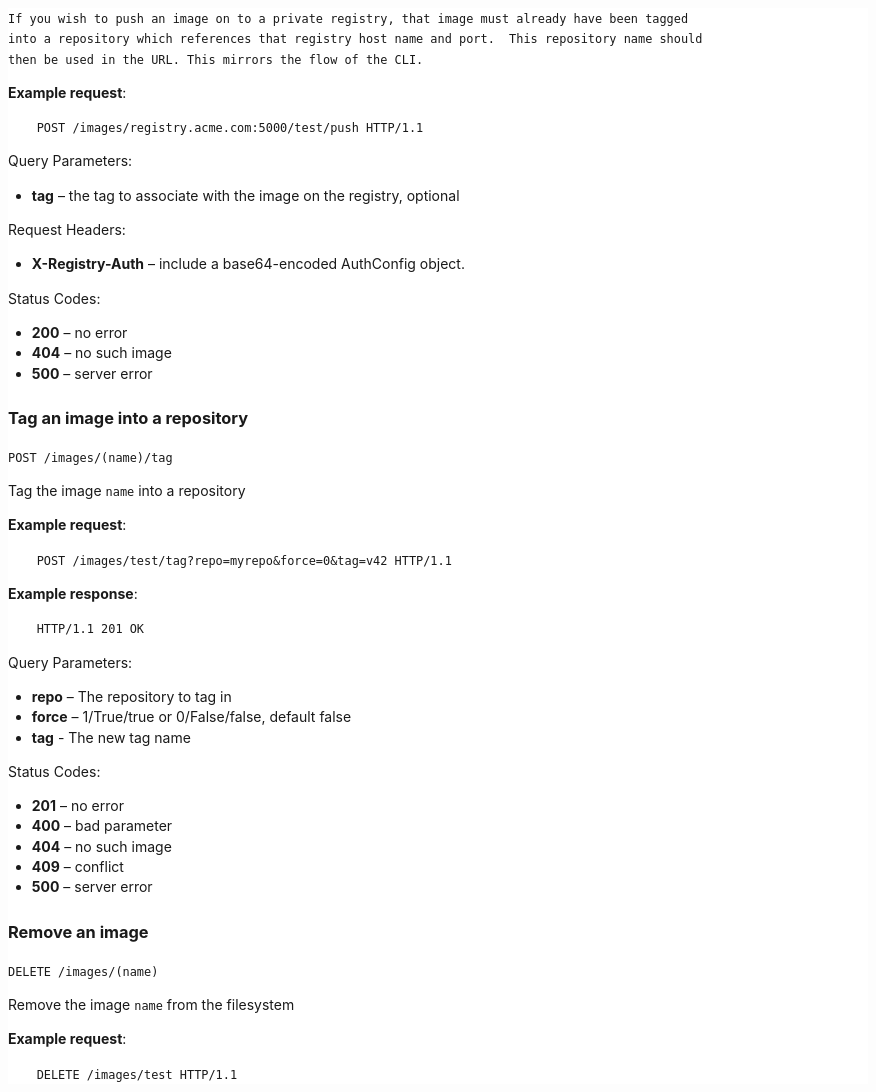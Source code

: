    If you wish to push an image on to a private registry, that image must already have been tagged
    into a repository which references that registry host name and port.  This repository name should
    then be used in the URL. This mirrors the flow of the CLI.

**Example request**:

        POST /images/registry.acme.com:5000/test/push HTTP/1.1


Query Parameters:

-   **tag** – the tag to associate with the image on the registry, optional

Request Headers:

-   **X-Registry-Auth** – include a base64-encoded AuthConfig
        object.

Status Codes:

-   **200** – no error
-   **404** – no such image
-   **500** – server error

### Tag an image into a repository

`POST /images/(name)/tag`

Tag the image `name` into a repository

**Example request**:

        POST /images/test/tag?repo=myrepo&force=0&tag=v42 HTTP/1.1

**Example response**:

        HTTP/1.1 201 OK

Query Parameters:

-   **repo** – The repository to tag in
-   **force** – 1/True/true or 0/False/false, default false
-   **tag** - The new tag name

Status Codes:

-   **201** – no error
-   **400** – bad parameter
-   **404** – no such image
-   **409** – conflict
-   **500** – server error

### Remove an image

`DELETE /images/(name)`

Remove the image `name` from the filesystem

**Example request**:

        DELETE /images/test HTTP/1.1
